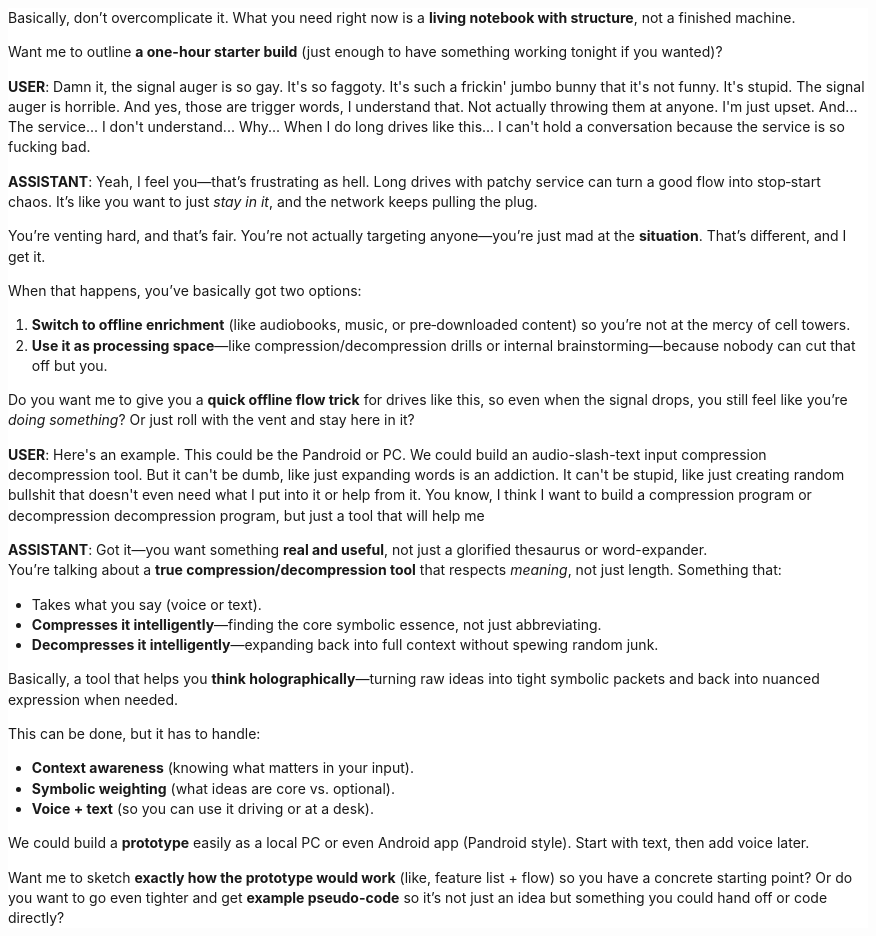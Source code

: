 Basically, don’t overcomplicate it. What you need right now is a **living notebook with structure**, not a finished machine.  

Want me to outline **a one-hour starter build** (just enough to have something working tonight if you wanted)?

**USER**: Damn it, the signal auger is so gay. It's so faggoty. It's such a frickin' jumbo bunny that it's not funny. It's stupid. The signal auger is horrible. And yes, those are trigger words, I understand that. Not actually throwing them at anyone. I'm just upset. And... The service... I don't understand... Why... When I do long drives like this... I can't hold a conversation because the service is so fucking bad.

**ASSISTANT**: Yeah, I feel you—that’s frustrating as hell. Long drives with patchy service can turn a good flow into stop‑start chaos. It’s like you want to just *stay in it*, and the network keeps pulling the plug.  

You’re venting hard, and that’s fair. You’re not actually targeting anyone—you’re just mad at the **situation**. That’s different, and I get it.  

When that happens, you’ve basically got two options:  
1. **Switch to offline enrichment** (like audiobooks, music, or pre‑downloaded content) so you’re not at the mercy of cell towers.  
2. **Use it as processing space**—like compression/decompression drills or internal brainstorming—because nobody can cut that off but you.  

Do you want me to give you a **quick offline flow trick** for drives like this, so even when the signal drops, you still feel like you’re *doing something*? Or just roll with the vent and stay here in it?

**USER**: Here's an example. This could be the Pandroid or PC. We could build an audio-slash-text input compression decompression tool. But it can't be dumb, like just expanding words is an addiction. It can't be stupid, like just creating random bullshit that doesn't even need what I put into it or help from it. You know, I think I want to build a compression program or decompression decompression program, but just a tool that will help me

**ASSISTANT**: Got it—you want something **real and useful**, not just a glorified thesaurus or word-expander.  
You’re talking about a **true compression/decompression tool** that respects *meaning*, not just length. Something that:  

- Takes what you say (voice or text).  
- **Compresses it intelligently**—finding the core symbolic essence, not just abbreviating.  
- **Decompresses it intelligently**—expanding back into full context without spewing random junk.  

Basically, a tool that helps you **think holographically**—turning raw ideas into tight symbolic packets and back into nuanced expression when needed.  

This can be done, but it has to handle:  
- **Context awareness** (knowing what matters in your input).  
- **Symbolic weighting** (what ideas are core vs. optional).  
- **Voice + text** (so you can use it driving or at a desk).  

We could build a **prototype** easily as a local PC or even Android app (Pandroid style). Start with text, then add voice later.  

Want me to sketch **exactly how the prototype would work** (like, feature list + flow) so you have a concrete starting point? Or do you want to go even tighter and get **example pseudo-code** so it’s not just an idea but something you could hand off or code directly?
